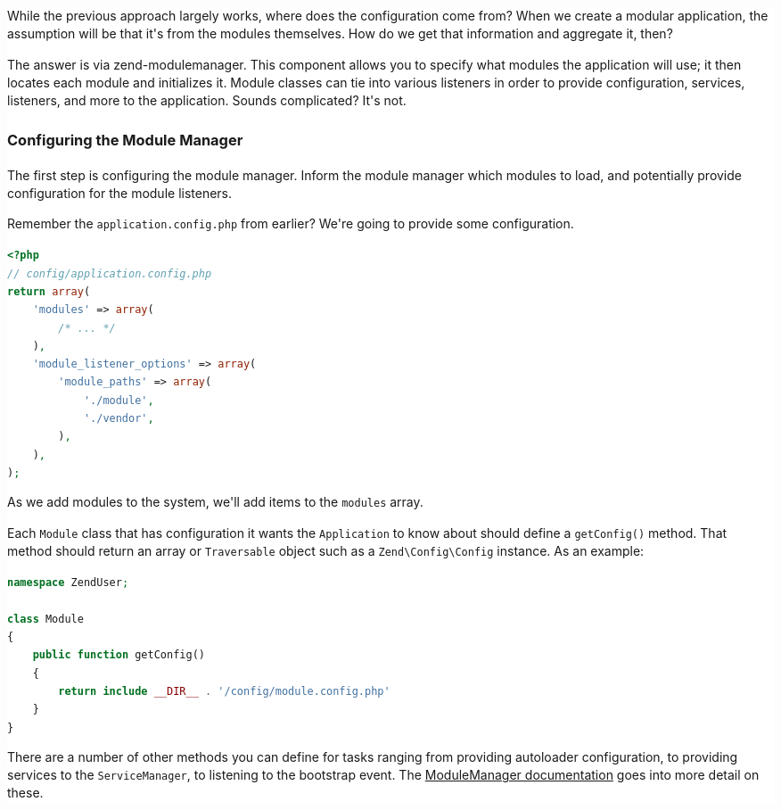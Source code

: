 While the previous approach largely works, where does the configuration come
from? When we create a modular application, the assumption will be that it's
from the modules themselves. How do we get that information and aggregate it,
then?

The answer is via zend-modulemanager. This component allows you to specify what
modules the application will use; it then locates each module and initializes
it. Module classes can tie into various listeners in order to provide
configuration, services, listeners, and more to the application. Sounds
complicated? It's not.

### Configuring the Module Manager

The first step is configuring the module manager. Inform the module manager
which modules to load, and potentially provide configuration for the module
listeners.

Remember the `application.config.php` from earlier? We're going to provide some
configuration.

```php
<?php
// config/application.config.php
return array(
    'modules' => array(
        /* ... */
    ),
    'module_listener_options' => array(
        'module_paths' => array(
            './module',
            './vendor',
        ),
    ),
);
```

As we add modules to the system, we'll add items to the `modules` array.

Each `Module` class that has configuration it wants the `Application` to know
about should define a `getConfig()` method. That method should return an array
or `Traversable` object such as a `Zend\Config\Config` instance. As an example:

```php
namespace ZendUser;

class Module
{
    public function getConfig()
    {
        return include __DIR__ . '/config/module.config.php'
    }
}
```

There are a number of other methods you can define for tasks ranging from
providing autoloader configuration, to providing services to the
`ServiceManager`, to listening to the bootstrap event.  The
[ModuleManager documentation](https://docs.zendframework.com/zend-modulemanager/)
goes into more detail on these.
